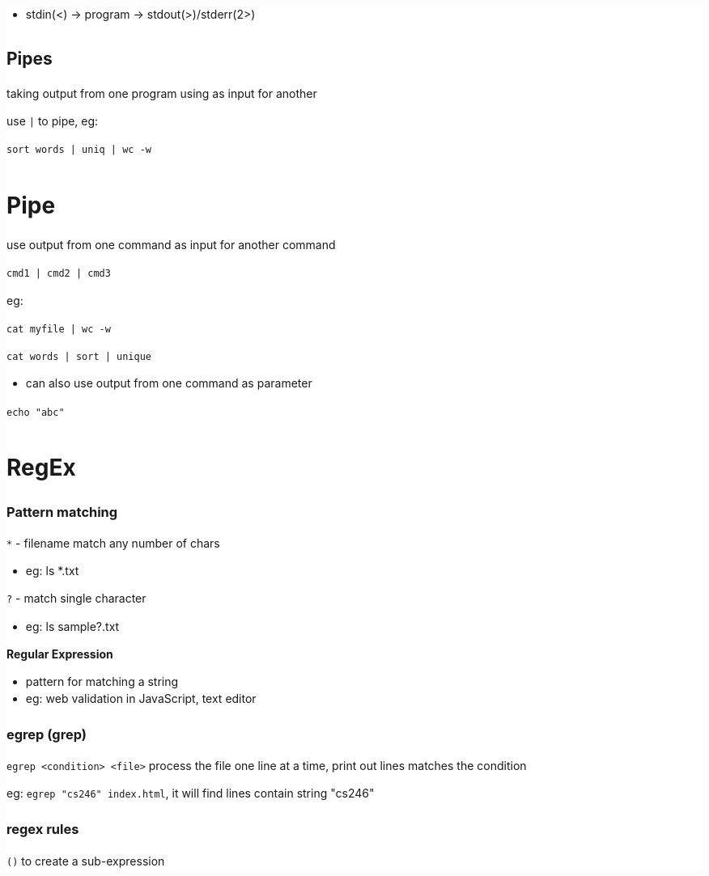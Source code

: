 - stdin(<) -> program -> stdout(>)/stderr(2>)

## Pipes

taking output from one program using as input for another

use `|` to pipe, eg: 

```
sort words | uniq | wc -w
```

# Pipe

use output from one command as input for another command 

`cmd1 | cmd2 | cmd3 `

eg: 

`cat myfile | wc -w`

`cat words | sort | unique`

- can also use output from one command as parameter

`echo "abc"`



# RegEx

### Pattern matching

`*` - filename match any number of chars

- eg: ls *.txt

`?` - match single character 

- eg: ls sample?.txt

**Regular Expression**

- pattern for matching a string
- eg: web validation in JavaScript, text editor

### egrep (grep)

`egrep <condition> <file>` process the file one line at a time, print out lines matches the condition

eg: `egrep "cs246" index.html`, it will find lines contain string "cs246"

### regex rules

`()` to create a sub-expression
